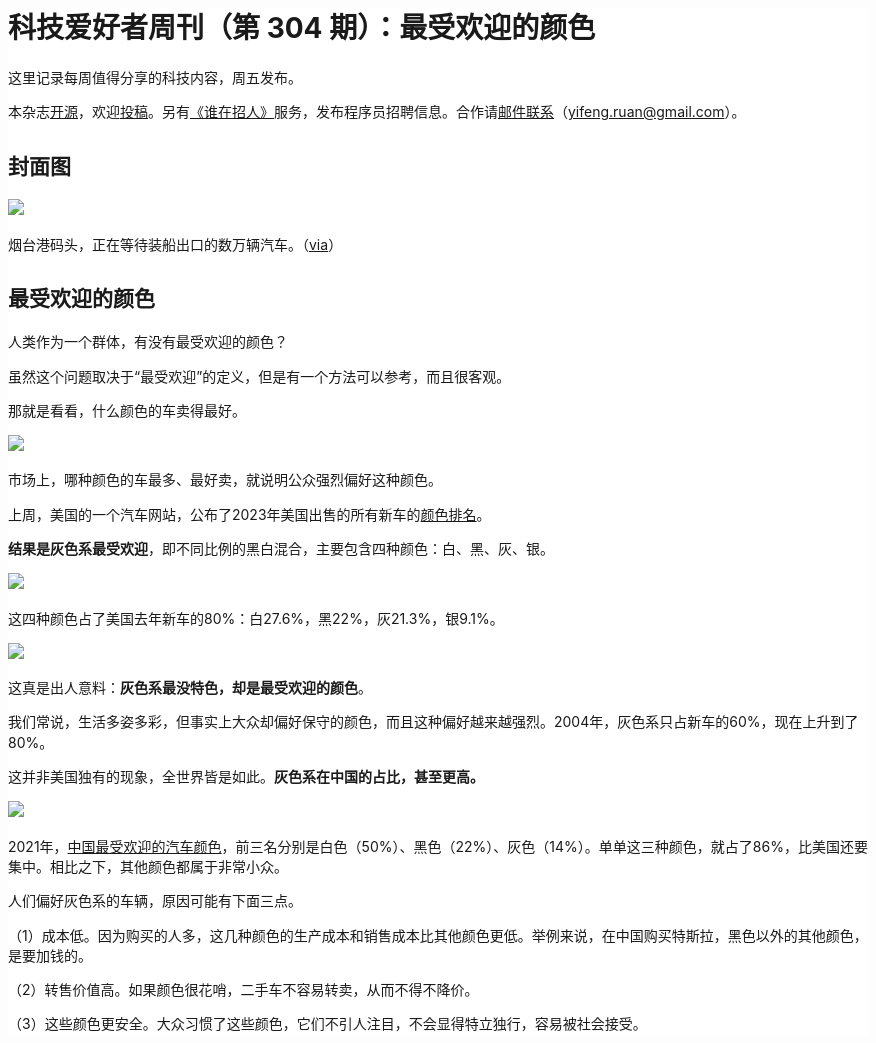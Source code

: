 # 科技爱好者周刊（第 304 期）：最受欢迎的颜色

这里记录每周值得分享的科技内容，周五发布。

本杂志[开源](https://github.com/ruanyf/weekly)，欢迎[投稿](https://github.com/ruanyf/weekly/issues)。另有[《谁在招人》](https://github.com/ruanyf/weekly/issues/4550)服务，发布程序员招聘信息。合作请[邮件联系](mailto:yifeng.ruan@gmail.com)（<yifeng.ruan@gmail.com>）。

## 封面图

![](https://cdn.beekka.com/blogimg/asset/202406/bg2024061025.jpg)

烟台港码头，正在等待装船出口的数万辆汽车。（[via](http://www.news.cn/photo/20240402/6310c7ba74db420ab9d8d3fe1df78b79/c.html?page=1)）

## 最受欢迎的颜色

人类作为一个群体，有没有最受欢迎的颜色？

虽然这个问题取决于“最受欢迎”的定义，但是有一个方法可以参考，而且很客观。

那就是看看，什么颜色的车卖得最好。

![](https://cdn.beekka.com/blogimg/asset/202406/bg2024061015.webp)

市场上，哪种颜色的车最多、最好卖，就说明公众强烈偏好这种颜色。

上周，美国的一个汽车网站，公布了2023年美国出售的所有新车的[颜色排名](https://www.thedrive.com/news/cars-are-way-less-colorful-today-than-they-were-20-years-ago-study)。

**结果是灰色系最受欢迎**，即不同比例的黑白混合，主要包含四种颜色：白、黑、灰、银。

![](https://cdn.beekka.com/blogimg/asset/202406/bg2024061016.webp)

这四种颜色占了美国去年新车的80%：白27.6%，黑22%，灰21.3%，银9.1%。

![](https://cdn.beekka.com/blogimg/asset/202406/bg2024061017.webp)

这真是出人意料：**灰色系最没特色，却是最受欢迎的颜色**。

我们常说，生活多姿多彩，但事实上大众却偏好保守的颜色，而且这种偏好越来越强烈。2004年，灰色系只占新车的60%，现在上升到了80%。

这并非美国独有的现象，全世界皆是如此。**灰色系在中国的占比，甚至更高。**

![](https://cdn.beekka.com/blogimg/asset/202406/bg2024061018.webp)

2021年，[中国最受欢迎的汽车颜色](https://chejiahao.autohome.com.cn/info/10067942)，前三名分别是白色（50%）、黑色（22%）、灰色（14%）。单单这三种颜色，就占了86%，比美国还要集中。相比之下，其他颜色都属于非常小众。

人们偏好灰色系的车辆，原因可能有下面三点。

（1）成本低。因为购买的人多，这几种颜色的生产成本和销售成本比其他颜色更低。举例来说，在中国购买特斯拉，黑色以外的其他颜色，是要加钱的。

（2）转售价值高。如果颜色很花哨，二手车不容易转卖，从而不得不降价。

（3）这些颜色更安全。大众习惯了这些颜色，它们不引人注目，不会显得特立独行，容易被社会接受。
